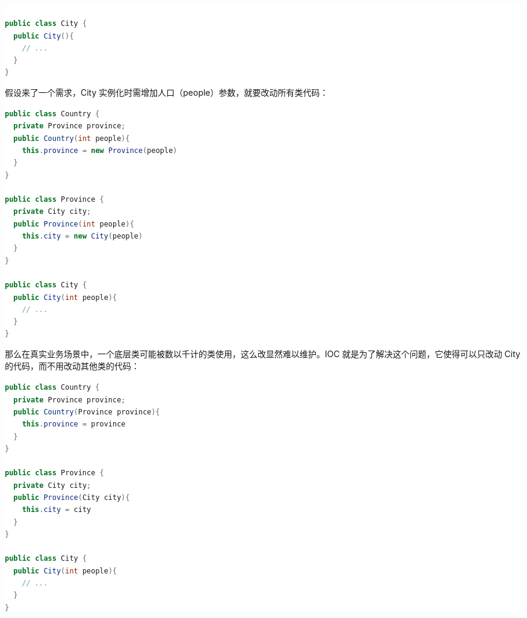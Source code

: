 ```java

public class City {
  public City(){
    // ...
  }
}
```

假设来了一个需求，City 实例化时需增加人口（people）参数，就要改动所有类代码：

```java
public class Country {
  private Province province;
  public Country(int people){
    this.province = new Province(people)
  }
}

public class Province {
  private City city;
  public Province(int people){
    this.city = new City(people)
  }
}

public class City {
  public City(int people){
    // ...
  }
}
```

那么在真实业务场景中，一个底层类可能被数以千计的类使用，这么改显然难以维护。IOC 就是为了解决这个问题，它使得可以只改动 City 的代码，而不用改动其他类的代码：

```java
public class Country {
  private Province province;
  public Country(Province province){
    this.province = province
  }
}

public class Province {
  private City city;
  public Province(City city){
    this.city = city
  }
}

public class City {
  public City(int people){
    // ...
  }
}
```
